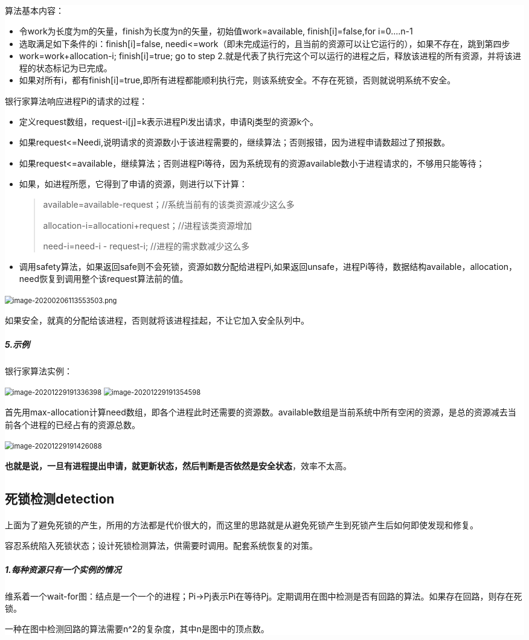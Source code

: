 算法基本内容：

- 令work为长度为m的矢量，finish为长度为n的矢量，初始值work=available, finish[i]=false,for i=0....n-1
- 选取满足如下条件的i：finish[i]=false, needi<=work（即未完成运行的，且当前的资源可以让它运行的），如果不存在，跳到第四步
- work=work+allocation-i; finish[i]=true; go to step 2.就是代表了执行完这个可以运行的进程之后，释放该进程的所有资源，并将该进程的状态标记为已完成。
- 如果对所有i，都有finish[i]=true,即所有进程都能顺利执行完，则该系统安全。不存在死锁，否则就说明系统不安全。

银行家算法响应进程Pi的请求的过程：

- 定义request数组，request-i[j]=k表示进程Pi发出请求，申请Rj类型的资源k个。

- 如果request<=Needi,说明请求的资源数小于该进程需要的，继续算法；否则报错，因为进程申请数超过了预报数。

- 如果request<=available，继续算法；否则进程Pi等待，因为系统现有的资源available数小于进程请求的，不够用只能等待；

- 如果，如进程所愿，它得到了申请的资源，则进行以下计算：

  > available=available-request；//系统当前有的该类资源减少这么多
  >
  > allocation-i=allocationi+request；//进程该类资源增加
  >
  > need-i=need-i - request-i;	//进程的需求数减少这么多

- 调用safety算法，如果返回safe则不会死锁，资源如数分配给进程Pi,如果返回unsafe，进程Pi等待，数据结构available，allocation，need恢复到调用整个该request算法前的值。

<img src="https://www.z4a.net/images/2020/02/06/image-20200206113553503.png" alt="image-20200206113553503.png" style="zoom:80%;" />

如果安全，就真的分配给该进程，否则就将该进程挂起，不让它加入安全队列中。

##### 5.示例

银行家算法实例：

<img src="C:\Users\DELL\AppData\Roaming\Typora\typora-user-images\image-20201229191336398.png" alt="image-20201229191336398" style="zoom:80%;" />

<img src="C:\Users\DELL\AppData\Roaming\Typora\typora-user-images\image-20201229191354598.png" alt="image-20201229191354598" style="zoom:80%;" />

首先用max-allocation计算need数组，即各个进程此时还需要的资源数。available数组是当前系统中所有空闲的资源，是总的资源减去当前各个进程的已经占有的资源总数。



<img src="C:\Users\DELL\AppData\Roaming\Typora\typora-user-images\image-20201229191426088.png" alt="image-20201229191426088" style="zoom:80%;" />

**也就是说，一旦有进程提出申请，就更新状态，然后判断是否依然是安全状态**，效率不太高。

## 死锁检测detection

上面为了避免死锁的产生，所用的方法都是代价很大的，而这里的思路就是从避免死锁产生到死锁产生后如何即使发现和修复。

容忍系统陷入死锁状态；设计死锁检测算法，供需要时调用。配套系统恢复的对策。

##### 1.每种资源只有一个实例的情况

维系着一个wait-for图：结点是一个一个的进程；Pi->Pj表示Pi在等待Pj。定期调用在图中检测是否有回路的算法。如果存在回路，则存在死锁。

一种在图中检测回路的算法需要n^2的复杂度，其中n是图中的顶点数。
